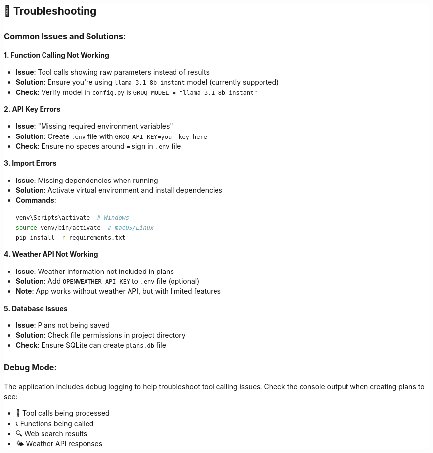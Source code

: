 ## 🔧 **Troubleshooting**

### Common Issues and Solutions:

**1. Function Calling Not Working**
- **Issue**: Tool calls showing raw parameters instead of results
- **Solution**: Ensure you're using `llama-3.1-8b-instant` model (currently supported)
- **Check**: Verify model in `config.py` is `GROQ_MODEL = "llama-3.1-8b-instant"`

**2. API Key Errors**
- **Issue**: "Missing required environment variables"
- **Solution**: Create `.env` file with `GROQ_API_KEY=your_key_here`
- **Check**: Ensure no spaces around `=` sign in `.env` file

**3. Import Errors**
- **Issue**: Missing dependencies when running
- **Solution**: Activate virtual environment and install dependencies
- **Commands**:
  ```bash
  venv\Scripts\activate  # Windows
  source venv/bin/activate  # macOS/Linux
  pip install -r requirements.txt
  ```

**4. Weather API Not Working**
- **Issue**: Weather information not included in plans
- **Solution**: Add `OPENWEATHER_API_KEY` to `.env` file (optional)
- **Note**: App works without weather API, but with limited features

**5. Database Issues**
- **Issue**: Plans not being saved
- **Solution**: Check file permissions in project directory
- **Check**: Ensure SQLite can create `plans.db` file

### Debug Mode:
The application includes debug logging to help troubleshoot tool calling issues. Check the console output when creating plans to see:
- 🔧 Tool calls being processed
- 📞 Functions being called
- 🔍 Web search results
- 🌤️ Weather API responses
